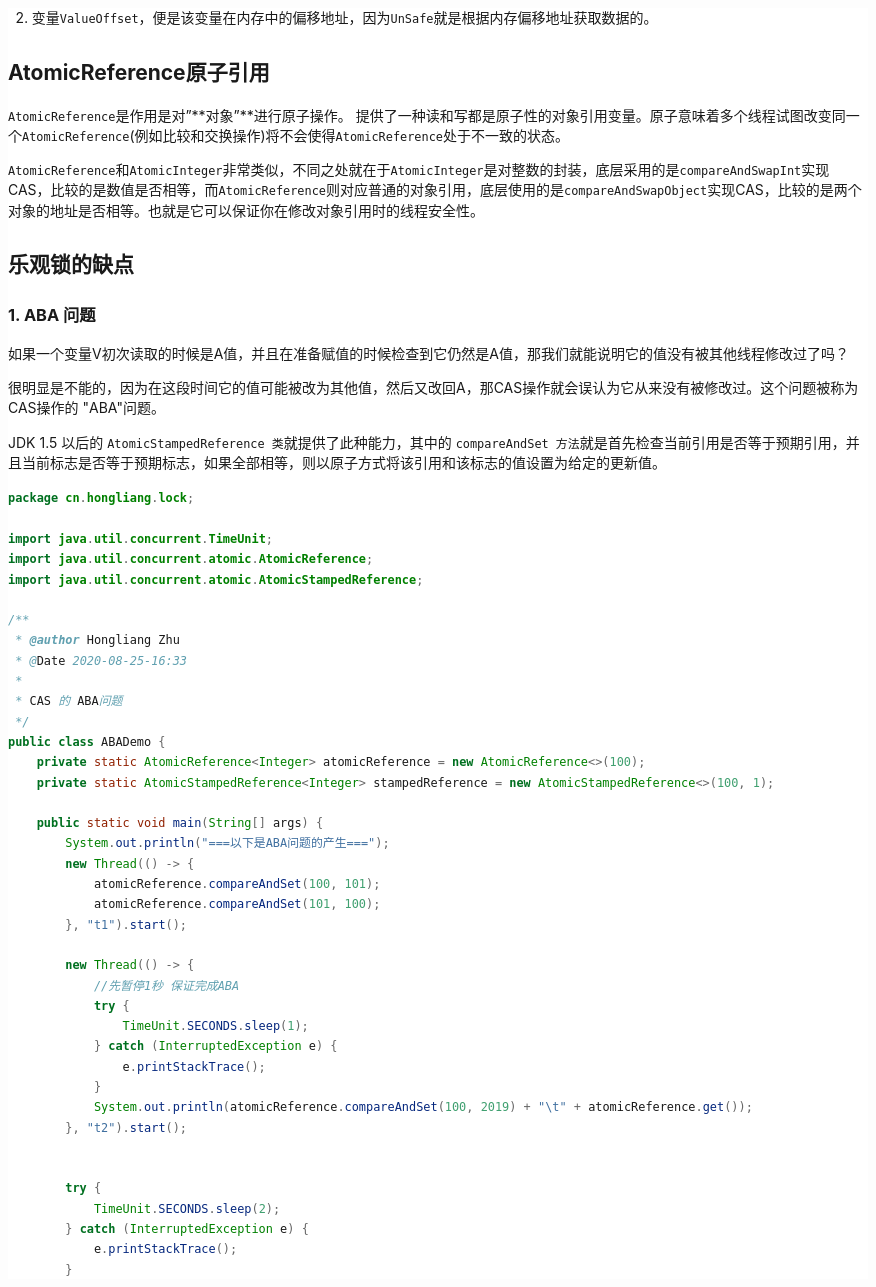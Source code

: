 2. 变量`ValueOffset`，便是该变量在内存中的偏移地址，因为`UnSafe`就是根据内存偏移地址获取数据的。

   

## AtomicReference原子引用

`AtomicReference`是作用是对”**对象”**进行原子操作。 
提供了一种读和写都是原子性的对象引用变量。原子意味着多个线程试图改变同一个`AtomicReference`(例如比较和交换操作)将不会使得`AtomicReference`处于不一致的状态。

`AtomicReference`和`AtomicInteger`非常类似，不同之处就在于`AtomicInteger`是对整数的封装，底层采用的是`compareAndSwapInt`实现CAS，比较的是数值是否相等，而`AtomicReference`则对应普通的对象引用，底层使用的是`compareAndSwapObject`实现CAS，比较的是两个对象的地址是否相等。也就是它可以保证你在修改对象引用时的线程安全性。

##  乐观锁的缺点

### 1. ABA 问题

如果一个变量V初次读取的时候是A值，并且在准备赋值的时候检查到它仍然是A值，那我们就能说明它的值没有被其他线程修改过了吗？

很明显是不能的，因为在这段时间它的值可能被改为其他值，然后又改回A，那CAS操作就会误认为它从来没有被修改过。这个问题被称为CAS操作的 "ABA"问题。

JDK 1.5 以后的 `AtomicStampedReference 类`就提供了此种能力，其中的 `compareAndSet 方法`就是首先检查当前引用是否等于预期引用，并且当前标志是否等于预期标志，如果全部相等，则以原子方式将该引用和该标志的值设置为给定的更新值。

```java
package cn.hongliang.lock;

import java.util.concurrent.TimeUnit;
import java.util.concurrent.atomic.AtomicReference;
import java.util.concurrent.atomic.AtomicStampedReference;

/**
 * @author Hongliang Zhu
 * @Date 2020-08-25-16:33
 *
 * CAS 的 ABA问题
 */
public class ABADemo {
    private static AtomicReference<Integer> atomicReference = new AtomicReference<>(100);
    private static AtomicStampedReference<Integer> stampedReference = new AtomicStampedReference<>(100, 1);

    public static void main(String[] args) {
        System.out.println("===以下是ABA问题的产生===");
        new Thread(() -> {
            atomicReference.compareAndSet(100, 101);
            atomicReference.compareAndSet(101, 100);
        }, "t1").start();

        new Thread(() -> {
            //先暂停1秒 保证完成ABA
            try {
                TimeUnit.SECONDS.sleep(1);
            } catch (InterruptedException e) {
                e.printStackTrace();
            }
            System.out.println(atomicReference.compareAndSet(100, 2019) + "\t" + atomicReference.get());
        }, "t2").start();


        try {
            TimeUnit.SECONDS.sleep(2);
        } catch (InterruptedException e) {
            e.printStackTrace();
        }
```